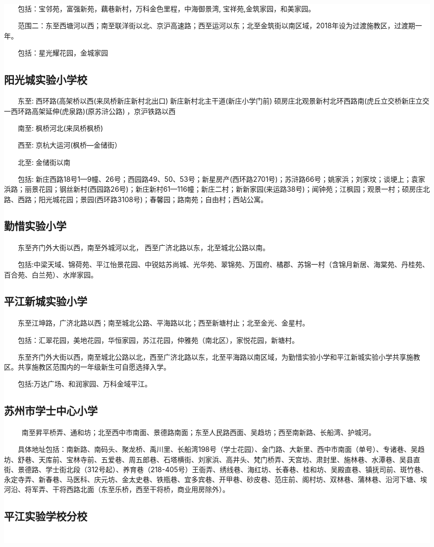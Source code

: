 
　　包括：宝邻苑，富强新苑，藕巷新村，万科金色里程，中海御景湾, 宝祥苑,金筑家园，和美家园。


　　范围二：东至西塘河以西；南至联洋街以北、京沪高速路；西至运河以东；北至金筑街以南区域，2018年设为过渡施教区，过渡期一年。


　　包括：星光耀花园，金城家园


## 阳光城实验小学校


　　东至: 西环路(高架桥以西(来凤桥新庄新村北出口) 新庄新村北主干道(新庄小学门前) 硕房庄北观景新村北环西路南(虎丘立交桥新庄立交一西环路高架延伸(虎泉路)(原苏浒公路) ，京沪铁路以西


　　南至: 枫桥河北(来凤桥枫桥)


　　西至: 京杭大运河(枫桥—金储街） 


　　北至: 金储街以南  


　　包括: 新庄西路18号1—9幢、26号；西园路49、50、53号；新星房产(西环路2701号)；苏浒路66号；姚家浜；刘家坟；谈埂上；袁家浜路；丽景花园；钢丝新村(西园路26号)；新庄新村61—116幢；新庄二村；新新家园(来运路38号)；闻钟苑；江枫园；观景一村；硕房庄北路、西路；阳光城花园；景园(西环路3108号)；春馨园；路南苑；自由村；西站公寓。


## 勤惜实验小学


　　东至齐门外大街以西，南至外城河以北， 西至广济北路以东，北至城北公路以南。


　　包括:中梁天域、锦荷苑、平江怡景花园、中锐姑苏尚城、光华苑、翠锦苑、万国府、橘郡、苏锦一村（含锦月新居、海棠苑、丹桂苑、百合苑、白兰苑）、水岸家园。


## 平江新城实验小学


　　东至江坤路，广济北路以西；南至城北公路、平海路以北；西至新塘村止；北至金光、金星村。


　　包括：汇翠花园，美地花园，华恒家园，苏江花园，仲雅苑（南北区），家悦花园，新塘村。


　　东至齐门外大街以西，南至城北公路以北，西至广济北路以东，北至平海路以南区域，为勤惜实验小学和平江新城实验小学共享施教区。共享施教区范围内的一年级新生可自愿选择入学。


　　包括:万达广场、和润家园、万科金域平江。


## 苏州市学士中心小学
 
　　南至昇平桥弄、通和坊；北至西中市南面、景德路南面；东至人民路西面、吴趋坊；西至南新路、长船湾、护城河。


　　具体地址包括：南新路、南码头、聚龙桥、禹川里、长船湾198号（学士花园）、金门路、大新里、西中市南面（单号）、专诸巷、吴趋坊、舒巷、天库前、宝林寺前、五爱巷、周五郎巷、石塔横街、刘家浜、高井头、梵门桥弄、天宫坊、肃封里、施林巷、水潭巷、吴县直街、景德路、学士街北段（312号起）、养育巷（218-405号）王衙弄、绣线巷、海红坊、长春巷、桂和坊、吴殿直巷、镇抚司前、斑竹巷、永定寺弄、新春巷、马医科、庆元坊、金太史巷、铁瓶巷、宜多宾巷、开甲巷、砂皮巷、范庄前、阁村坊、双林巷、蒲林巷、沿河下塘、埃河沿、将军弄、干将西路北面（东至乐桥，西至干将桥，商业用房除外）。


## 平江实验学校分校
 